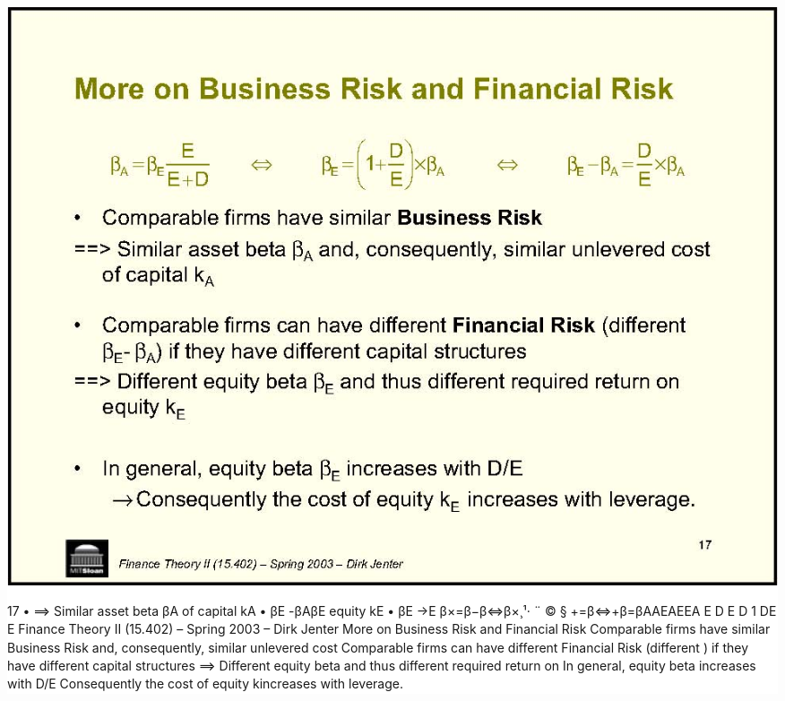 ![](images/lecture_14_wacc_and_apv_1-a.en_img_16.jpg)

17 • ==&gt; Similar asset beta βA of capital kA • βE -βAβE equity kE • βE →E β×=β−β⇔β×¸¹· ¨ © § +=β⇔+β=βAAEAEEA E D E D 1 DE E Finance Theory II (15.402) – Spring 2003 – Dirk Jenter More on Business Risk and Financial Risk Comparable firms have similar Business Risk and, consequently, similar unlevered cost Comparable firms can have different Financial Risk (different ) if they have different capital structures ==&gt; Different equity beta and thus different required return on In general, equity beta increases with D/E Consequently the cost of equity kincreases with leverage. 
